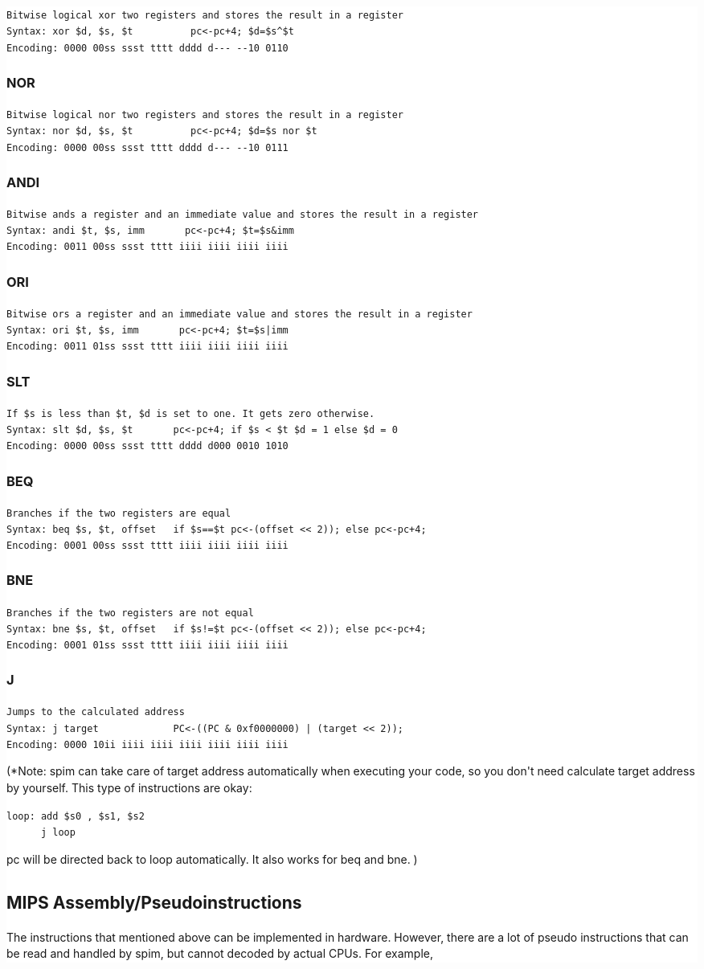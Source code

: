```
Bitwise logical xor two registers and stores the result in a register
Syntax: xor $d, $s, $t          pc<-pc+4; $d=$s^$t
Encoding: 0000 00ss ssst tttt dddd d--- --10 0110
```
### NOR
```
Bitwise logical nor two registers and stores the result in a register
Syntax: nor $d, $s, $t          pc<-pc+4; $d=$s nor $t
Encoding: 0000 00ss ssst tttt dddd d--- --10 0111
```

### ANDI
```
Bitwise ands a register and an immediate value and stores the result in a register
Syntax: andi $t, $s, imm       pc<-pc+4; $t=$s&imm
Encoding: 0011 00ss ssst tttt iiii iiii iiii iiii
```
### ORI
```
Bitwise ors a register and an immediate value and stores the result in a register
Syntax: ori $t, $s, imm       pc<-pc+4; $t=$s|imm
Encoding: 0011 01ss ssst tttt iiii iiii iiii iiii
```
### SLT
```
If $s is less than $t, $d is set to one. It gets zero otherwise.
Syntax: slt $d, $s, $t       pc<-pc+4; if $s < $t $d = 1 else $d = 0
Encoding: 0000 00ss ssst tttt dddd d000 0010 1010
```
### BEQ 
```
Branches if the two registers are equal
Syntax: beq $s, $t, offset   if $s==$t pc<-(offset << 2)); else pc<-pc+4;
Encoding: 0001 00ss ssst tttt iiii iiii iiii iiii
```
### BNE 
```
Branches if the two registers are not equal
Syntax: bne $s, $t, offset   if $s!=$t pc<-(offset << 2)); else pc<-pc+4;
Encoding: 0001 01ss ssst tttt iiii iiii iiii iiii
```
### J
```
Jumps to the calculated address
Syntax: j target             PC<-((PC & 0xf0000000) | (target << 2));
Encoding: 0000 10ii iiii iiii iiii iiii iiii iiii
```
(*Note: spim can take care of target address automatically when executing your code, so you don't need calculate target address by yourself. This type of instructions are okay:
```
loop: add $s0 , $s1, $s2
      j loop
```
pc will be directed back to loop automatically. It also works for beq and bne.
)
## MIPS Assembly/Pseudoinstructions
The instructions that mentioned above can be implemented in hardware. However, there are a lot of pseudo instructions that can be read and handled by spim, but cannot decoded by actual CPUs. For example, 
